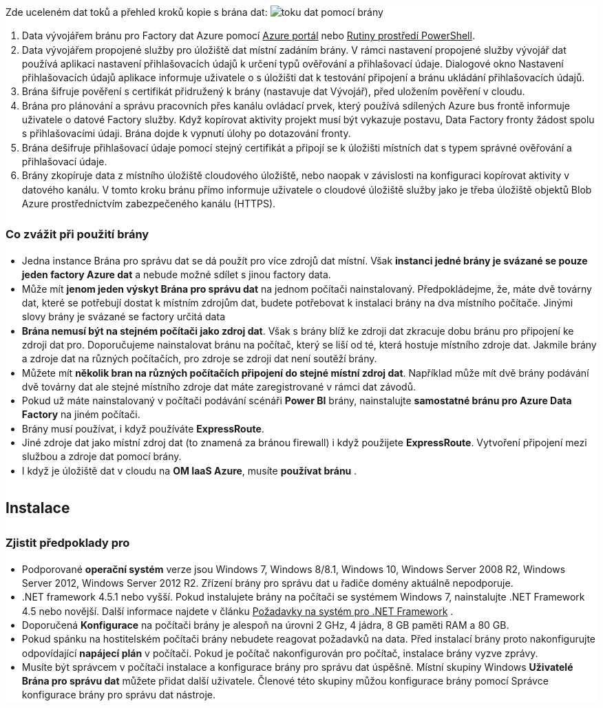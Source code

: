 Zde uceleném dat toků a přehled kroků kopie s brána dat: ![toku dat pomocí brány](./media/data-factory-data-management-gateway/data-flow-using-gateway.png)

1.  Data vývojářem bránu pro Factory dat Azure pomocí [Azure portál](https://portal.azure.com) nebo [Rutiny prostředí PowerShell](https://msdn.microsoft.com/library/dn820234.aspx). 
2.  Data vývojářem propojené služby pro úložiště dat místní zadáním brány. V rámci nastavení propojené služby vývojář dat používá aplikaci nastavení přihlašovacích údajů k určení typů ověřování a přihlašovací údaje.  Dialogové okno Nastavení přihlašovacích údajů aplikace informuje uživatele o s úložišti dat k testování připojení a bránu ukládání přihlašovacích údajů.
3. Brána šifruje pověření s certifikát přidružený k brány (nastavuje dat Vývojář), před uložením pověření v cloudu.
4. Brána pro plánování a správu pracovních přes kanálu ovládací prvek, který používá sdílených Azure bus frontě informuje uživatele o datové Factory služby. Když kopírovat aktivity projekt musí být vykazuje postavu, Data Factory fronty žádost spolu s přihlašovacími údaji. Brána dojde k vypnutí úlohy po dotazování fronty.
5.  Brána dešifruje přihlašovací údaje pomocí stejný certifikát a připojí se k úložišti místních dat s typem správné ověřování a přihlašovací údaje.
6.  Brány zkopíruje data z místního úložiště cloudového úložiště, nebo naopak v závislosti na konfiguraci kopírovat aktivity v datového kanálu. V tomto kroku bránu přímo informuje uživatele o cloudové úložiště služby jako je třeba úložiště objektů Blob Azure prostřednictvím zabezpečeného kanálu (HTTPS).

### <a name="considerations-for-using-gateway"></a>Co zvážit při použití brány
- Jedna instance Brána pro správu dat se dá použít pro více zdrojů dat místní. Však **instanci jedné brány je svázané se pouze jeden factory Azure dat** a nebude možné sdílet s jinou factory data.
- Může mít **jenom jeden výskyt Brána pro správu dat** na jednom počítači nainstalovaný. Předpokládejme, že, máte dvě továrny dat, které se potřebují dostat k místním zdrojům dat, budete potřebovat k instalaci brány na dva místního počítače. Jinými slovy brány je svázané se factory určitá data
- **Brána nemusí být na stejném počítači jako zdroj dat**. Však s brány blíž ke zdroji dat zkracuje dobu bránu pro připojení ke zdroji dat pro. Doporučujeme nainstalovat bránu na počítač, který se liší od té, která hostuje místního zdroje dat. Jakmile brány a zdroje dat na různých počítačích, pro zdroje se zdroji dat není soutěží brány.
- Můžete mít **několik bran na různých počítačích připojení do stejné místní zdroj dat**. Například může mít dvě brány podávání dvě továrny dat ale stejné místního zdroje dat máte zaregistrované v rámci dat závodů.
- Pokud už máte nainstalovaný v počítači podávání scénáři **Power BI** brány, nainstalujte **samostatné bránu pro Azure Data Factory** na jiném počítači.
- Brány musí používat, i když používáte **ExpressRoute**.
- Jiné zdroje dat jako místní zdroj dat (to znamená za bránou firewall) i když použijete **ExpressRoute**. Vytvoření připojení mezi službou a zdroje dat pomocí brány.
- I když je úložiště dat v cloudu na **OM IaaS Azure**, musíte **používat bránu** . 

## <a name="installation"></a>Instalace

### <a name="prerequisites"></a>Zjistit předpoklady pro
- Podporované **operační systém** verze jsou Windows 7, Windows 8/8.1, Windows 10, Windows Server 2008 R2, Windows Server 2012, Windows Server 2012 R2. Zřízení brány pro správu dat u řadiče domény aktuálně nepodporuje.
- .NET framework 4.5.1 nebo vyšší. Pokud instalujete brány na počítači se systémem Windows 7, nainstalujte .NET Framework 4.5 nebo novější. Další informace najdete v článku [Požadavky na systém pro .NET Framework](https://msdn.microsoft.com/library/8z6watww.aspx) . 
- Doporučená **Konfigurace** na počítači brány je alespoň na úrovni 2 GHz, 4 jádra, 8 GB paměti RAM a 80 GB.
- Pokud spánku na hostitelském počítači brány nebudete reagovat požadavků na data. Před instalací brány proto nakonfigurujte odpovídající **napájecí plán** v počítači. Pokud je počítač nakonfigurován pro počítač, instalace brány vyzve zprávy.
- Musíte být správcem v počítači instalace a konfigurace brány pro správu dat úspěšně. Místní skupiny Windows **Uživatelé Brána pro správu dat** můžete přidat další uživatele. Členové této skupiny můžou konfigurace brány pomocí Správce konfigurace brány pro správu dat nástroje. 
